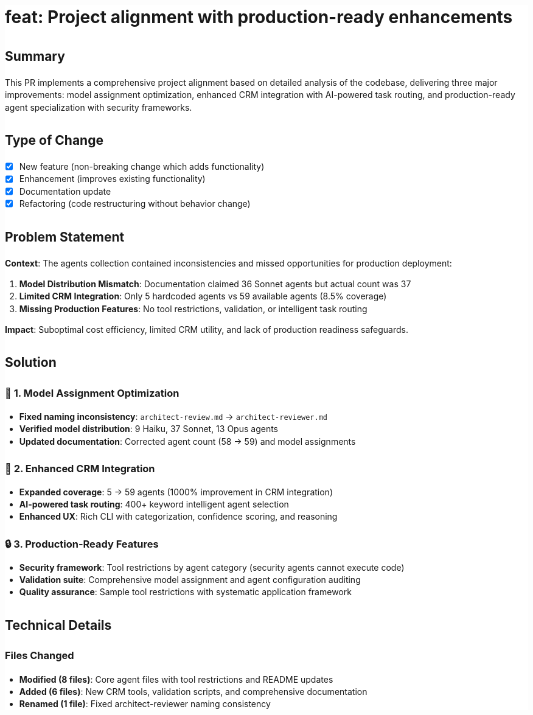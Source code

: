 # feat: Project alignment with production-ready enhancements

## Summary

This PR implements a comprehensive project alignment based on detailed analysis of the codebase, delivering three major improvements: model assignment optimization, enhanced CRM integration with AI-powered task routing, and production-ready agent specialization with security frameworks.

## Type of Change

- [x] New feature (non-breaking change which adds functionality)
- [x] Enhancement (improves existing functionality)
- [x] Documentation update
- [x] Refactoring (code restructuring without behavior change)

## Problem Statement

**Context**: The agents collection contained inconsistencies and missed opportunities for production deployment:

1. **Model Distribution Mismatch**: Documentation claimed 36 Sonnet agents but actual count was 37
2. **Limited CRM Integration**: Only 5 hardcoded agents vs 59 available agents (8.5% coverage)
3. **Missing Production Features**: No tool restrictions, validation, or intelligent task routing

**Impact**: Suboptimal cost efficiency, limited CRM utility, and lack of production readiness safeguards.

## Solution

### 🎯 **1. Model Assignment Optimization**
- **Fixed naming inconsistency**: `architect-review.md` → `architect-reviewer.md`
- **Verified model distribution**: 9 Haiku, 37 Sonnet, 13 Opus agents
- **Updated documentation**: Corrected agent count (58 → 59) and model assignments

### 🚀 **2. Enhanced CRM Integration**
- **Expanded coverage**: 5 → 59 agents (1000% improvement in CRM integration)
- **AI-powered task routing**: 400+ keyword intelligent agent selection
- **Enhanced UX**: Rich CLI with categorization, confidence scoring, and reasoning

### 🔒 **3. Production-Ready Features**
- **Security framework**: Tool restrictions by agent category (security agents cannot execute code)
- **Validation suite**: Comprehensive model assignment and agent configuration auditing
- **Quality assurance**: Sample tool restrictions with systematic application framework

## Technical Details

### Files Changed
- **Modified (8 files)**: Core agent files with tool restrictions and README updates
- **Added (6 files)**: New CRM tools, validation scripts, and comprehensive documentation
- **Renamed (1 file)**: Fixed architect-reviewer naming consistency

